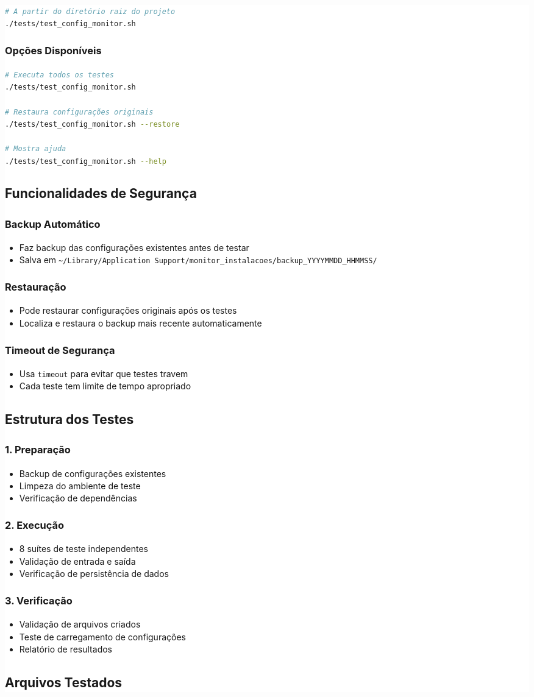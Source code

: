 ```bash
# A partir do diretório raiz do projeto
./tests/test_config_monitor.sh
```

### Opções Disponíveis

```bash
# Executa todos os testes
./tests/test_config_monitor.sh

# Restaura configurações originais
./tests/test_config_monitor.sh --restore  

# Mostra ajuda
./tests/test_config_monitor.sh --help
```

## Funcionalidades de Segurança

### Backup Automático
- Faz backup das configurações existentes antes de testar
- Salva em `~/Library/Application Support/monitor_instalacoes/backup_YYYYMMDD_HHMMSS/`

### Restauração
- Pode restaurar configurações originais após os testes
- Localiza e restaura o backup mais recente automaticamente

### Timeout de Segurança
- Usa `timeout` para evitar que testes travem
- Cada teste tem limite de tempo apropriado

## Estrutura dos Testes

### 1. Preparação
- Backup de configurações existentes
- Limpeza do ambiente de teste
- Verificação de dependências

### 2. Execução
- 8 suítes de teste independentes
- Validação de entrada e saída
- Verificação de persistência de dados

### 3. Verificação
- Validação de arquivos criados
- Teste de carregamento de configurações
- Relatório de resultados

## Arquivos Testados
